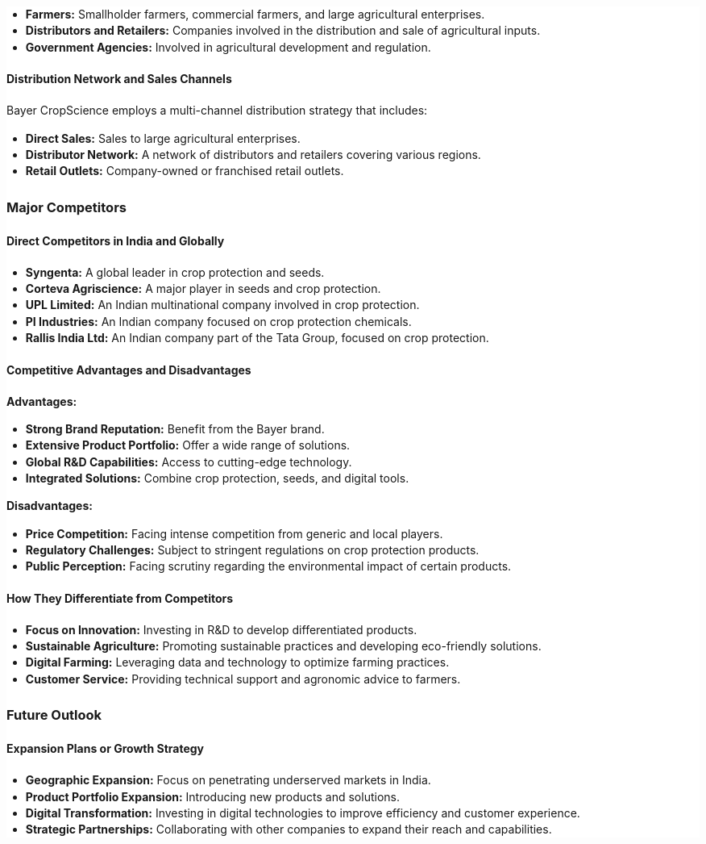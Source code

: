 *   **Farmers:** Smallholder farmers, commercial farmers, and large agricultural enterprises.
*   **Distributors and Retailers:** Companies involved in the distribution and sale of agricultural inputs.
*   **Government Agencies:** Involved in agricultural development and regulation.

#### Distribution Network and Sales Channels

Bayer CropScience employs a multi-channel distribution strategy that includes:

*   **Direct Sales:** Sales to large agricultural enterprises.
*   **Distributor Network:** A network of distributors and retailers covering various regions.
*   **Retail Outlets:**  Company-owned or franchised retail outlets.

### Major Competitors

#### Direct Competitors in India and Globally

*   **Syngenta:**  A global leader in crop protection and seeds.
*   **Corteva Agriscience:**  A major player in seeds and crop protection.
*   **UPL Limited:**  An Indian multinational company involved in crop protection.
*   **PI Industries:**  An Indian company focused on crop protection chemicals.
*   **Rallis India Ltd:** An Indian company part of the Tata Group, focused on crop protection.

#### Competitive Advantages and Disadvantages

**Advantages:**

*   **Strong Brand Reputation:**  Benefit from the Bayer brand.
*   **Extensive Product Portfolio:** Offer a wide range of solutions.
*   **Global R&D Capabilities:** Access to cutting-edge technology.
*   **Integrated Solutions:**  Combine crop protection, seeds, and digital tools.

**Disadvantages:**

*   **Price Competition:**  Facing intense competition from generic and local players.
*   **Regulatory Challenges:**  Subject to stringent regulations on crop protection products.
*   **Public Perception:** Facing scrutiny regarding the environmental impact of certain products.

#### How They Differentiate from Competitors

*   **Focus on Innovation:**  Investing in R&D to develop differentiated products.
*   **Sustainable Agriculture:**  Promoting sustainable practices and developing eco-friendly solutions.
*   **Digital Farming:**  Leveraging data and technology to optimize farming practices.
*   **Customer Service:**  Providing technical support and agronomic advice to farmers.

### Future Outlook

#### Expansion Plans or Growth Strategy

*   **Geographic Expansion:** Focus on penetrating underserved markets in India.
*   **Product Portfolio Expansion:** Introducing new products and solutions.
*   **Digital Transformation:**  Investing in digital technologies to improve efficiency and customer experience.
*   **Strategic Partnerships:**  Collaborating with other companies to expand their reach and capabilities.
